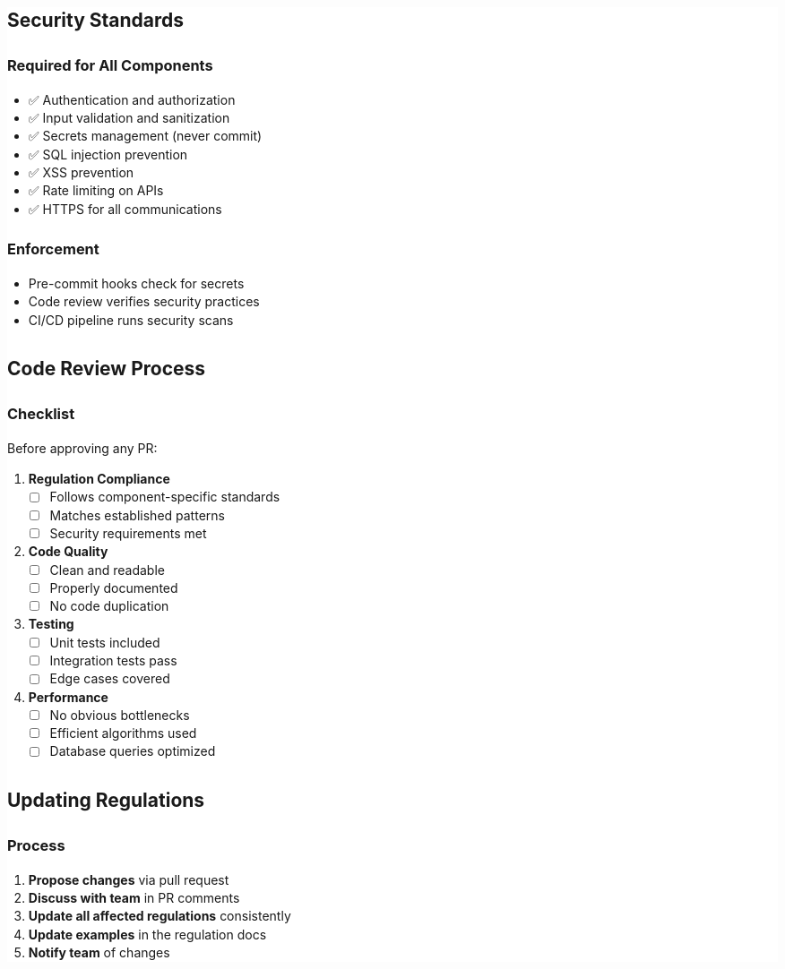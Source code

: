 ## Security Standards

### Required for All Components

- ✅ Authentication and authorization
- ✅ Input validation and sanitization
- ✅ Secrets management (never commit)
- ✅ SQL injection prevention
- ✅ XSS prevention
- ✅ Rate limiting on APIs
- ✅ HTTPS for all communications

### Enforcement

- Pre-commit hooks check for secrets
- Code review verifies security practices
- CI/CD pipeline runs security scans

## Code Review Process

### Checklist

Before approving any PR:

1. **Regulation Compliance**
   - [ ] Follows component-specific standards
   - [ ] Matches established patterns
   - [ ] Security requirements met

2. **Code Quality**
   - [ ] Clean and readable
   - [ ] Properly documented
   - [ ] No code duplication

3. **Testing**
   - [ ] Unit tests included
   - [ ] Integration tests pass
   - [ ] Edge cases covered

4. **Performance**
   - [ ] No obvious bottlenecks
   - [ ] Efficient algorithms used
   - [ ] Database queries optimized

## Updating Regulations

### Process

1. **Propose changes** via pull request
2. **Discuss with team** in PR comments
3. **Update all affected regulations** consistently
4. **Update examples** in the regulation docs
5. **Notify team** of changes
